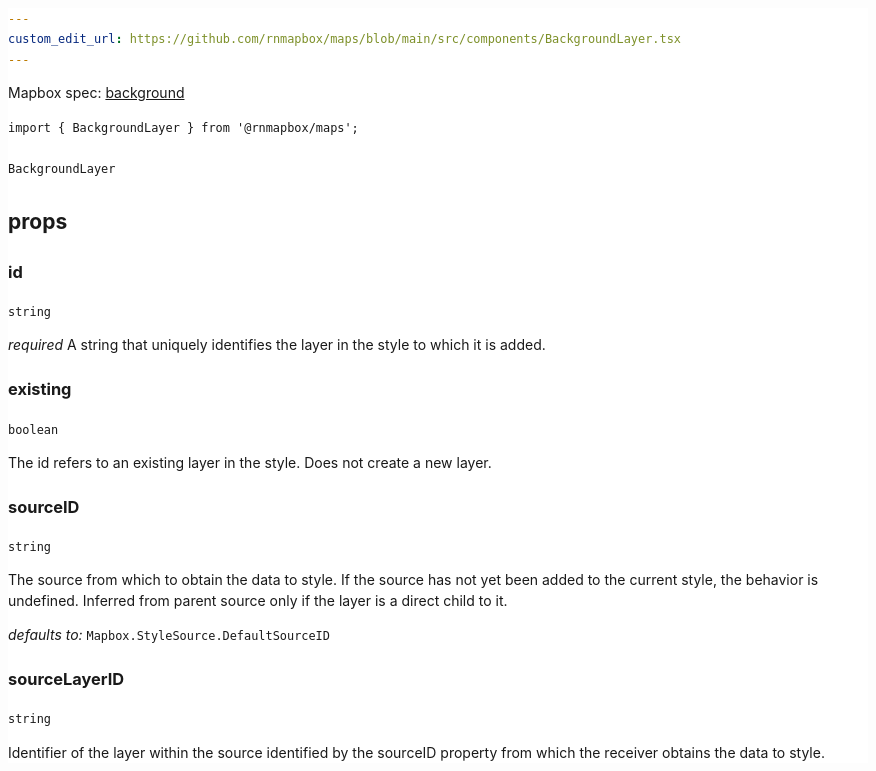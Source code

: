 ```yaml
---
custom_edit_url: https://github.com/rnmapbox/maps/blob/main/src/components/BackgroundLayer.tsx
---
```


  Mapbox spec: [background](https://docs.mapbox.com/mapbox-gl-js/style-spec/layers/#background)
  

```tsx
import { BackgroundLayer } from '@rnmapbox/maps';

BackgroundLayer

```


## props

  
### id

```tsx
string
```
_required_
A string that uniquely identifies the layer in the style to which it is added.


  
### existing

```tsx
boolean
```
The id refers to an existing layer in the style. Does not create a new layer.


  
### sourceID

```tsx
string
```
The source from which to obtain the data to style.
If the source has not yet been added to the current style, the behavior is undefined.
Inferred from parent source only if the layer is a direct child to it.

  _defaults to:_ `Mapbox.StyleSource.DefaultSourceID`

  
### sourceLayerID

```tsx
string
```
Identifier of the layer within the source identified by the sourceID property from which the receiver obtains the data to style.
